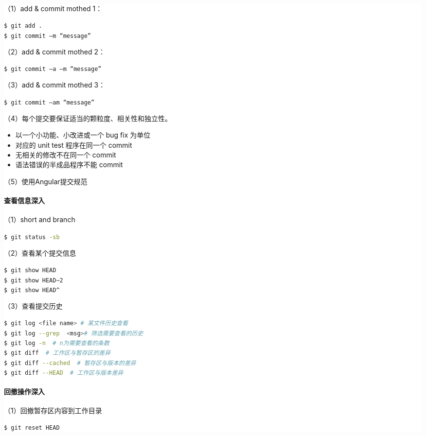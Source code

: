 （1）add & commit mothed 1： 

``` bash  
$ git add .    
$ git commit –m “message”      
```

（2）add & commit mothed 2：

``` bash
$ git commit –a –m “message”    
```

（3）add & commit mothed 3：

``` bash
$ git commit –am “message”     
```

（4）每个提交要保证适当的颗粒度、相关性和独立性。

- 以一个小功能、小改进或一个 bug fix 为单位  
- 对应的 unit test 程序在同一个 commit  
- 无相关的修改不在同一个 commit  
- 语法错误的半成品程序不能 commit    

（5）使用Angular提交规范

#### 查看信息深入

（1）short and branch

``` bash
$ git status -sb
```

（2）查看某个提交信息

```bash
$ git show HEAD
$ git show HEAD~2
$ git show HEAD^
```

（3）查看提交历史

``` bash
$ git log <file name> # 某文件历史查看
$ git log --grep  <msg># 筛选需要查看的历史
$ git log -n  # n为需要查看的条数
$ git diff  # 工作区与暂存区的差异
$ git diff --cached  # 暂存区与版本的差异
$ git diff --HEAD  # 工作区与版本差异
```

#### 回撤操作深入

（1）回撤暂存区内容到工作目录

``` bash
$ git reset HEAD
```
